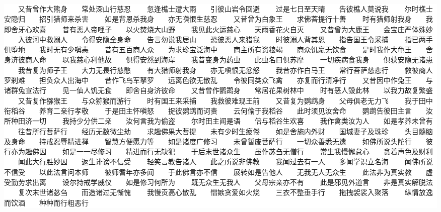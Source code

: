 　　又昔曾作大熊身　　常处深山行慈忍
　　忽逢樵士遭大雨　　引彼山岩令回避
　　过是七日至天晴　　告彼樵人莫说我
　　尔时樵士安隐归　　招引猎师来杀害
　　如是背恩杀我身　　亦无嗔恨生慈忍
　　又昔曾为白象王　　求佛菩提行十善
　　时有猎师射我身　　我即舍牙心欢喜
　　昔有恶人帝哩子　　以火焚烧大山野
　　我见此火运慈心　　天雨香花火自灭
　　又昔曾为大鹿王　　金宝庄严体殊妙
　　入彼河中救溺人　　令得安隐全身命
　　告言勿说我居山　　恐彼恶人来猎我
　　时彼溺人背其恩　　指告国王令采捕
　　指已两手俱堕地　　我时无有少嗔恚
　　昔有五百商人众　　为求珍宝泛海中
　　商主所有资粮竭　　商众饥羸无饮食
　　是时我作大龟王　　舍身济彼商人命
　　以我慈心利他故　　俱得安然到海岸
　　我昔变身为药虫　　此虫名曰俱苏摩
　　一切疾病食我身　　俱获安隐无诸患
　　我昔复为师子王　　大力无畏行慈愍
　　有大猎师射我身　　亦无嗔恨无忿怒
　　我昔亦作白马王　　常行菩萨慈悲行
　　救彼商人罗刹难　　担负众人出海中
　　昔作飞鸟军拏罗　　远离色欲无散乱
　　令彼同类众飞禽　　亦复而行清净行
　　又昔因中作兔王　　与诸群兔宣法行
　　见一仙人饥无食　　即舍自身济彼命
　　又昔曾作鹦鹉身　　常居花果树林中
　　时有恶人毁此林　　以我力故复繁盛
　　又昔复作猕猴王　　与众猕猴而游行
　　时有国王来采捕　　我救彼难现王前
　　又昔复为鹦鹉身　　父母俱老无力飞
　　我于田中衔稻谷　　养育二亲行孝敬
　　于是田主怀嗔怒　　捉彼鹦鹉而诃责
　　云何偷于我稻谷　　此时须见汝舍命
　　鹦鹉告彼田主言　　汝所种田济一切
　　我持少分供二亲　　汝何言我为偷盗
　　尔时田主闻是语　　倍与稻谷生欢喜
　　我作禽类汝为人　　如是孝养未曾有
　　往昔所行菩萨行　　经历无数微尘劫
　　求趣佛果大菩提　　未有少时生疲倦
　　如是舍施内外财　　国城妻子及珠珍
　　头目髓脑及身命　　持戒忍辱精进禅
　　智慧方便愿力等　　如是诸度广修习
　　未曾暂废菩萨行　　一切众善悉无遗
　　如佛所说头陀行　　彼行亦为趣佛因
　　如是一一尽修习　　精进而行无缺犯
　　于后末世诸众生　　虽作苾刍无僧行
　　常生我慢懈怠心　　贪着声色及财利
　　闻此大行胜妙因　　返生诽谤不信受
　　轻笑言教告诸人　　此之所说非佛教
　　我闻过去有一人　　多闻学识立名海
　　闻佛所说不信受　　以此法言问本师
　　彼师耆年亦多闻　　于此佛言亦不信
　　展转如是告他人　　无我无人无众生
　　此法非为真实教　　虚受勤劳求出离
　　设尔持戒学威仪　　如是修习何所为
　　既无众生无我人　　父母宗亲亦不有
　　此是邪见外道言　　非是真实解脱法
　　复次末世诸苾刍　　而造诸过无惭愧
　　我慢贡高心散乱　　憎嫉贪爱如火烧
　　三衣不整垂手行　　拖拽袈裟入聚落
　　纵情放逸而饮酒　　种种而行粗恶行